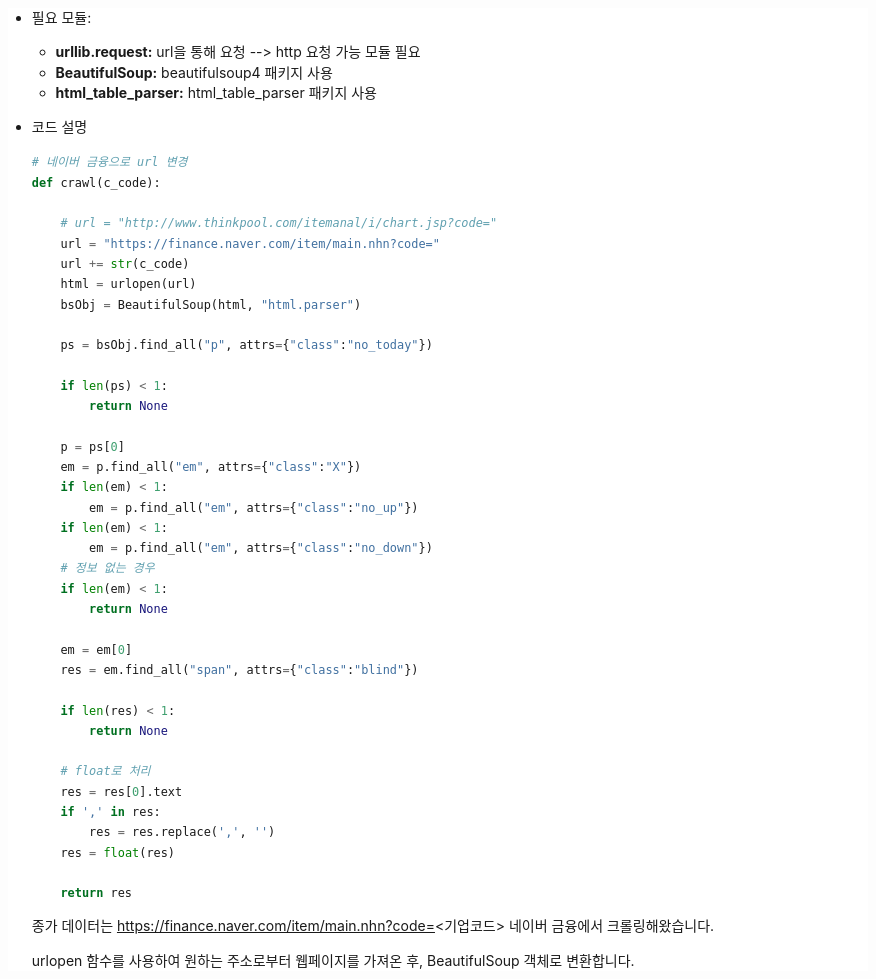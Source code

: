 - 필요 모듈:
    - **urllib.request:** url을 통해 요청 --> http 요청 가능 모듈 필요
    - **BeautifulSoup:** beautifulsoup4 패키지 사용
    - **html_table_parser:** html_table_parser 패키지 사용
- 코드 설명

    ```python
    # 네이버 금융으로 url 변경
    def crawl(c_code):

        # url = "http://www.thinkpool.com/itemanal/i/chart.jsp?code="
        url = "https://finance.naver.com/item/main.nhn?code="
        url += str(c_code)
        html = urlopen(url)
        bsObj = BeautifulSoup(html, "html.parser")

        ps = bsObj.find_all("p", attrs={"class":"no_today"})

        if len(ps) < 1:
            return None

        p = ps[0]
        em = p.find_all("em", attrs={"class":"X"})
        if len(em) < 1:
            em = p.find_all("em", attrs={"class":"no_up"})
        if len(em) < 1:
            em = p.find_all("em", attrs={"class":"no_down"})
        # 정보 없는 경우
        if len(em) < 1:
            return None

        em = em[0]
        res = em.find_all("span", attrs={"class":"blind"})

        if len(res) < 1:
            return None

        # float로 처리
        res = res[0].text
        if ',' in res:
            res = res.replace(',', '')
        res = float(res)

        return res
    ```

    종가 데이터는 https://finance.naver.com/item/main.nhn?code=<기업코드> 네이버 금융에서 크롤링해왔습니다.

    urlopen 함수를 사용하여 원하는 주소로부터 웹페이지를 가져온 후, BeautifulSoup 객체로 변환합니다.

